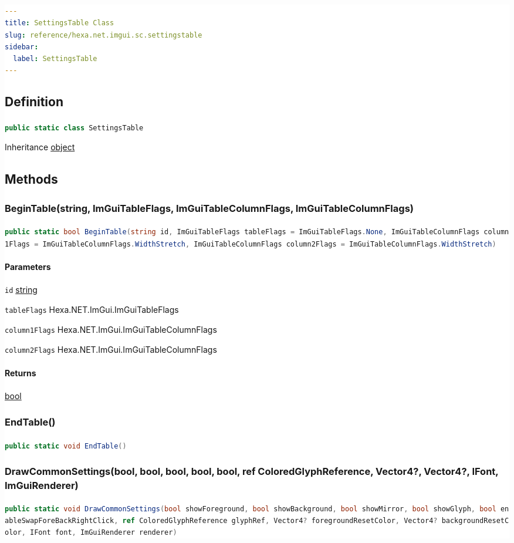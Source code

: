 ```yaml
---
title: SettingsTable Class
slug: reference/hexa.net.imgui.sc.settingstable
sidebar:
  label: SettingsTable
---
```

## Definition

```csharp title="C#"
public static class SettingsTable
```

Inheritance [object](https://learn.microsoft.com/dotnet/api/system.object/)

## Methods

### BeginTable(string, ImGuiTableFlags, ImGuiTableColumnFlags, ImGuiTableColumnFlags)

```csharp title="C#"
public static bool BeginTable(string id, ImGuiTableFlags tableFlags = ImGuiTableFlags.None, ImGuiTableColumnFlags column1Flags = ImGuiTableColumnFlags.WidthStretch, ImGuiTableColumnFlags column2Flags = ImGuiTableColumnFlags.WidthStretch)
```

#### Parameters

`id` [string](https://learn.microsoft.com/dotnet/api/system.string/)  

`tableFlags` Hexa.NET.ImGui.ImGuiTableFlags  

`column1Flags` Hexa.NET.ImGui.ImGuiTableColumnFlags  

`column2Flags` Hexa.NET.ImGui.ImGuiTableColumnFlags  

#### Returns

[bool](https://learn.microsoft.com/dotnet/api/system.boolean/)

### EndTable()

```csharp title="C#"
public static void EndTable()
```


### DrawCommonSettings(bool, bool, bool, bool, bool, ref ColoredGlyphReference, Vector4?, Vector4?, IFont, ImGuiRenderer)

```csharp title="C#"
public static void DrawCommonSettings(bool showForeground, bool showBackground, bool showMirror, bool showGlyph, bool enableSwapForeBackRightClick, ref ColoredGlyphReference glyphRef, Vector4? foregroundResetColor, Vector4? backgroundResetColor, IFont font, ImGuiRenderer renderer)
```
